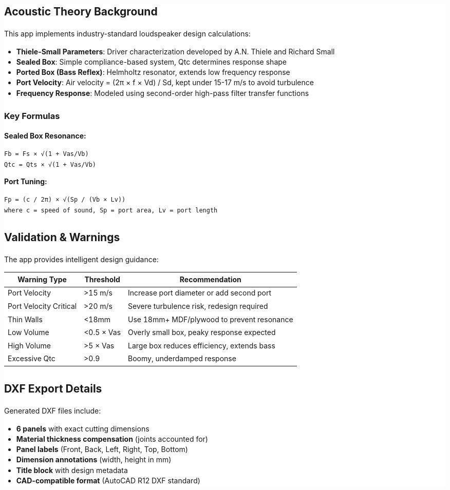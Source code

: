 ## Acoustic Theory Background

This app implements industry-standard loudspeaker design calculations:

- **Thiele-Small Parameters**: Driver characterization developed by A.N. Thiele and Richard Small
- **Sealed Box**: Simple compliance-based system, Qtc determines response shape
- **Ported Box (Bass Reflex)**: Helmholtz resonator, extends low frequency response
- **Port Velocity**: Air velocity = (2π × f × Vd) / Sd, kept under 15-17 m/s to avoid turbulence
- **Frequency Response**: Modeled using second-order high-pass filter transfer functions

### Key Formulas

**Sealed Box Resonance:**

```
Fb = Fs × √(1 + Vas/Vb)
Qtc = Qts × √(1 + Vas/Vb)
```

**Port Tuning:**

```
Fp = (c / 2π) × √(Sp / (Vb × Lv))
where c = speed of sound, Sp = port area, Lv = port length
```

## Validation & Warnings

The app provides intelligent design guidance:

|Warning Type          |Threshold |Recommendation                            |
|----------------------|----------|------------------------------------------|
|Port Velocity         |>15 m/s   |Increase port diameter or add second port |
|Port Velocity Critical|>20 m/s   |Severe turbulence risk, redesign required |
|Thin Walls            |<18mm     |Use 18mm+ MDF/plywood to prevent resonance|
|Low Volume            |<0.5 × Vas|Overly small box, peaky response expected |
|High Volume           |>5 × Vas  |Large box reduces efficiency, extends bass|
|Excessive Qtc         |>0.9      |Boomy, underdamped response               |

## DXF Export Details

Generated DXF files include:

- **6 panels** with exact cutting dimensions
- **Material thickness compensation** (joints accounted for)
- **Panel labels** (Front, Back, Left, Right, Top, Bottom)
- **Dimension annotations** (width, height in mm)
- **Title block** with design metadata
- **CAD-compatible format** (AutoCAD R12 DXF standard)
